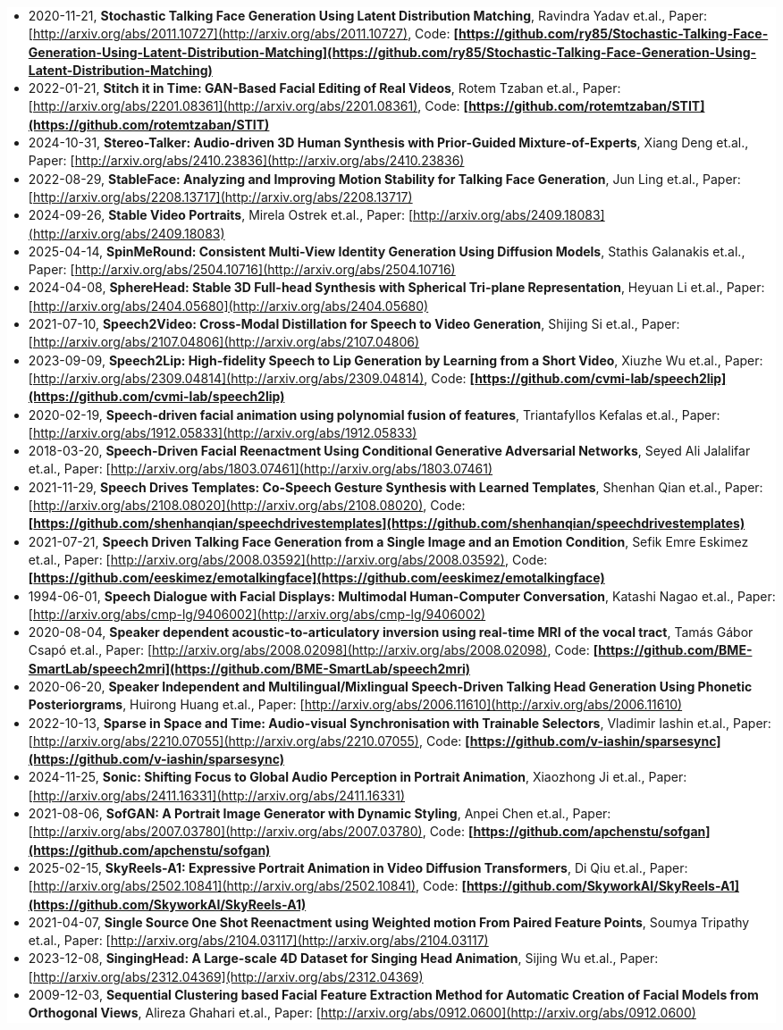 - 2020-11-21, **Stochastic Talking Face Generation Using Latent Distribution Matching**, Ravindra Yadav et.al., Paper: [http://arxiv.org/abs/2011.10727](http://arxiv.org/abs/2011.10727), Code: **[https://github.com/ry85/Stochastic-Talking-Face-Generation-Using-Latent-Distribution-Matching](https://github.com/ry85/Stochastic-Talking-Face-Generation-Using-Latent-Distribution-Matching)**
- 2022-01-21, **Stitch it in Time: GAN-Based Facial Editing of Real Videos**, Rotem Tzaban et.al., Paper: [http://arxiv.org/abs/2201.08361](http://arxiv.org/abs/2201.08361), Code: **[https://github.com/rotemtzaban/STIT](https://github.com/rotemtzaban/STIT)**
- 2024-10-31, **Stereo-Talker: Audio-driven 3D Human Synthesis with Prior-Guided Mixture-of-Experts**, Xiang Deng et.al., Paper: [http://arxiv.org/abs/2410.23836](http://arxiv.org/abs/2410.23836)
- 2022-08-29, **StableFace: Analyzing and Improving Motion Stability for Talking Face Generation**, Jun Ling et.al., Paper: [http://arxiv.org/abs/2208.13717](http://arxiv.org/abs/2208.13717)
- 2024-09-26, **Stable Video Portraits**, Mirela Ostrek et.al., Paper: [http://arxiv.org/abs/2409.18083](http://arxiv.org/abs/2409.18083)
- 2025-04-14, **SpinMeRound: Consistent Multi-View Identity Generation Using Diffusion Models**, Stathis Galanakis et.al., Paper: [http://arxiv.org/abs/2504.10716](http://arxiv.org/abs/2504.10716)
- 2024-04-08, **SphereHead: Stable 3D Full-head Synthesis with Spherical Tri-plane Representation**, Heyuan Li et.al., Paper: [http://arxiv.org/abs/2404.05680](http://arxiv.org/abs/2404.05680)
- 2021-07-10, **Speech2Video: Cross-Modal Distillation for Speech to Video Generation**, Shijing Si et.al., Paper: [http://arxiv.org/abs/2107.04806](http://arxiv.org/abs/2107.04806)
- 2023-09-09, **Speech2Lip: High-fidelity Speech to Lip Generation by Learning from a Short Video**, Xiuzhe Wu et.al., Paper: [http://arxiv.org/abs/2309.04814](http://arxiv.org/abs/2309.04814), Code: **[https://github.com/cvmi-lab/speech2lip](https://github.com/cvmi-lab/speech2lip)**
- 2020-02-19, **Speech-driven facial animation using polynomial fusion of features**, Triantafyllos Kefalas et.al., Paper: [http://arxiv.org/abs/1912.05833](http://arxiv.org/abs/1912.05833)
- 2018-03-20, **Speech-Driven Facial Reenactment Using Conditional Generative Adversarial Networks**, Seyed Ali Jalalifar et.al., Paper: [http://arxiv.org/abs/1803.07461](http://arxiv.org/abs/1803.07461)
- 2021-11-29, **Speech Drives Templates: Co-Speech Gesture Synthesis with Learned Templates**, Shenhan Qian et.al., Paper: [http://arxiv.org/abs/2108.08020](http://arxiv.org/abs/2108.08020), Code: **[https://github.com/shenhanqian/speechdrivestemplates](https://github.com/shenhanqian/speechdrivestemplates)**
- 2021-07-21, **Speech Driven Talking Face Generation from a Single Image and an Emotion Condition**, Sefik Emre Eskimez et.al., Paper: [http://arxiv.org/abs/2008.03592](http://arxiv.org/abs/2008.03592), Code: **[https://github.com/eeskimez/emotalkingface](https://github.com/eeskimez/emotalkingface)**
- 1994-06-01, **Speech Dialogue with Facial Displays: Multimodal Human-Computer Conversation**, Katashi Nagao et.al., Paper: [http://arxiv.org/abs/cmp-lg/9406002](http://arxiv.org/abs/cmp-lg/9406002)
- 2020-08-04, **Speaker dependent acoustic-to-articulatory inversion using real-time MRI of the vocal tract**, Tamás Gábor Csapó et.al., Paper: [http://arxiv.org/abs/2008.02098](http://arxiv.org/abs/2008.02098), Code: **[https://github.com/BME-SmartLab/speech2mri](https://github.com/BME-SmartLab/speech2mri)**
- 2020-06-20, **Speaker Independent and Multilingual/Mixlingual Speech-Driven Talking Head Generation Using Phonetic Posteriorgrams**, Huirong Huang et.al., Paper: [http://arxiv.org/abs/2006.11610](http://arxiv.org/abs/2006.11610)
- 2022-10-13, **Sparse in Space and Time: Audio-visual Synchronisation with Trainable Selectors**, Vladimir Iashin et.al., Paper: [http://arxiv.org/abs/2210.07055](http://arxiv.org/abs/2210.07055), Code: **[https://github.com/v-iashin/sparsesync](https://github.com/v-iashin/sparsesync)**
- 2024-11-25, **Sonic: Shifting Focus to Global Audio Perception in Portrait Animation**, Xiaozhong Ji et.al., Paper: [http://arxiv.org/abs/2411.16331](http://arxiv.org/abs/2411.16331)
- 2021-08-06, **SofGAN: A Portrait Image Generator with Dynamic Styling**, Anpei Chen et.al., Paper: [http://arxiv.org/abs/2007.03780](http://arxiv.org/abs/2007.03780), Code: **[https://github.com/apchenstu/sofgan](https://github.com/apchenstu/sofgan)**
- 2025-02-15, **SkyReels-A1: Expressive Portrait Animation in Video Diffusion Transformers**, Di Qiu et.al., Paper: [http://arxiv.org/abs/2502.10841](http://arxiv.org/abs/2502.10841), Code: **[https://github.com/SkyworkAI/SkyReels-A1](https://github.com/SkyworkAI/SkyReels-A1)**
- 2021-04-07, **Single Source One Shot Reenactment using Weighted motion From Paired Feature Points**, Soumya Tripathy et.al., Paper: [http://arxiv.org/abs/2104.03117](http://arxiv.org/abs/2104.03117)
- 2023-12-08, **SingingHead: A Large-scale 4D Dataset for Singing Head Animation**, Sijing Wu et.al., Paper: [http://arxiv.org/abs/2312.04369](http://arxiv.org/abs/2312.04369)
- 2009-12-03, **Sequential Clustering based Facial Feature Extraction Method for Automatic Creation of Facial Models from Orthogonal Views**, Alireza Ghahari et.al., Paper: [http://arxiv.org/abs/0912.0600](http://arxiv.org/abs/0912.0600)